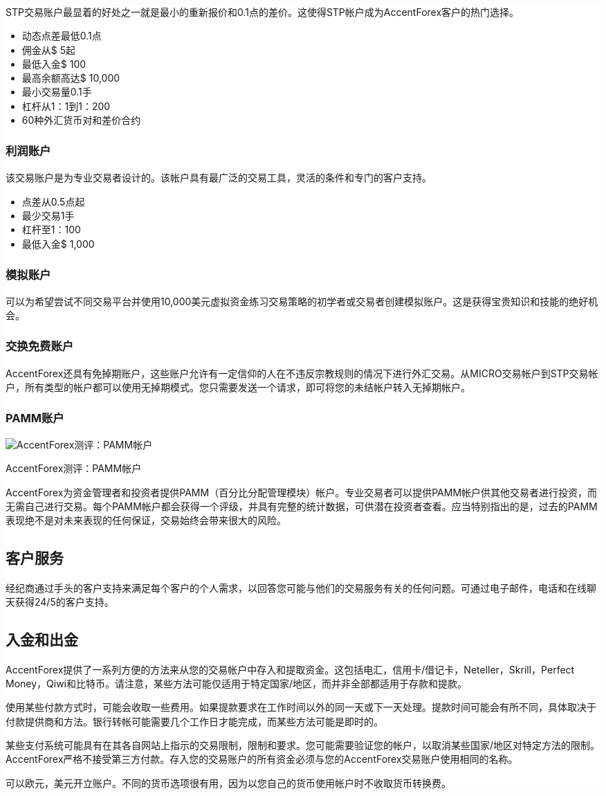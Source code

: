 STP交易账户最显着的好处之一就是最小的重新报价和0.1点的差价。这使得STP帐户成为AccentForex客户的热门选择。

- 动态点差最低0.1点
- 佣金从$ 5起
- 最低入金$ 100
- 最高余额高达$ 10,000
- 最小交易量0.1手
- 杠杆从1：1到1：200
- 60种外汇货币对和差价合约

### 利润账户

该交易账户是为专业交易者设计的。该帐户具有最广泛的交易工具，灵活的条件和专门的客户支持。

- 点差从0.5点起
- 最少交易1手
- 杠杆至1：100
- 最低入金$ 1,000

### 模拟账户

可以为希望尝试不同交易平台并使用10,000美元虚拟资金练习交易策略的初学者或交易者创建模拟账户。这是获得宝贵知识和技能的绝好机会。

### 交换免费账户

AccentForex还具有免掉期账户，这些账户允许有一定信仰的人在不违反宗教规则的情况下进行外汇交易。从MICRO交易帐户到STP交易帐户，所有类型的帐户都可以使用无掉期模式。您只需要发送一个请求，即可将您的未结帐户转入无掉期帐户。

### PAMM账户

![AccentForex测评：PAMM帐户](https://cdn.fendou.la/funstoutiao/2020/11/AccentForex-Review-PAMM-Accounts-1024x397.png "AccentForex测评：PAMM帐户")

AccentForex测评：PAMM帐户

AccentForex为资金管理者和投资者提供PAMM（百分比分配管理模块）帐户。专业交易者可以提供PAMM帐户供其他交易者进行投资，而无需自己进行交易。每个PAMM帐户都会获得一个评级，并具有完整的统计数据，可供潜在投资者查看。应当特别指出的是，过去的PAMM表现绝不是对未来表现的任何保证，交易始终会带来很大的风险。

## 客户服务

经纪商通过手头的客户支持来满足每个客户的个人需求，以回答您可能与他们的交易服务有关的任何问题。可通过电子邮件，电话和在线聊天获得24/5的客户支持。

## 入金和出金

AccentForex提供了一系列方便的方法来从您的交易帐户中存入和提取资金。这包括电汇，信用卡/借记卡，Neteller，Skrill，Perfect Money，Qiwi和比特币。请注意，某些方法可能仅适用于特定国家/地区，而并非全部都适用于存款和提款。

使用某些付款方式时，可能会收取一些费用。如果提款要求在工作时间以外的同一天或下一天处理。提款时间可能会有所不同，具体取决于付款提供商和方法。银行转帐可能需要几个工作日才能完成，而某些方法可能是即时的。

某些支付系统可能具有在其各自网站上指示的交易限制，限制和要求。您可能需要验证您的帐户，以取消某些国家/地区对特定方法的限制。AccentForex严格不接受第三方付款。存入您的交易账户的所有资金必须与您的AccentForex交易账户使用相同的名称。

可以欧元，美元开立账户。不同的货币选项很有用，因为以您自己的货币使用帐户时不收取货币转换费。
